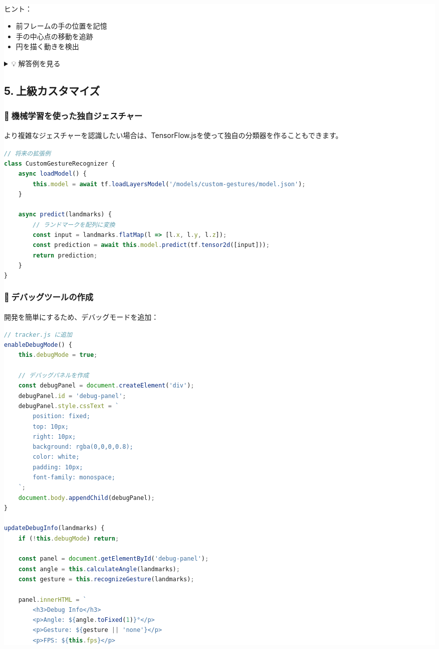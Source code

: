 ヒント：
- 前フレームの手の位置を記憶
- 手の中心点の移動を追跡
- 円を描く動きを検出

<details><summary>💡 解答例を見る</summary></details>

## 5. 上級カスタマイズ

### 🎯 機械学習を使った独自ジェスチャー

より複雑なジェスチャーを認識したい場合は、TensorFlow.jsを使って独自の分類器を作ることもできます。

```javascript
// 将来の拡張例
class CustomGestureRecognizer {
    async loadModel() {
        this.model = await tf.loadLayersModel('/models/custom-gestures/model.json');
    }
    
    async predict(landmarks) {
        // ランドマークを配列に変換
        const input = landmarks.flatMap(l => [l.x, l.y, l.z]);
        const prediction = await this.model.predict(tf.tensor2d([input]));
        return prediction;
    }
}
```

### 🎨 デバッグツールの作成

開発を簡単にするため、デバッグモードを追加：

```javascript
// tracker.js に追加
enableDebugMode() {
    this.debugMode = true;
    
    // デバッグパネルを作成
    const debugPanel = document.createElement('div');
    debugPanel.id = 'debug-panel';
    debugPanel.style.cssText = `
        position: fixed;
        top: 10px;
        right: 10px;
        background: rgba(0,0,0,0.8);
        color: white;
        padding: 10px;
        font-family: monospace;
    `;
    document.body.appendChild(debugPanel);
}

updateDebugInfo(landmarks) {
    if (!this.debugMode) return;
    
    const panel = document.getElementById('debug-panel');
    const angle = this.calculateAngle(landmarks);
    const gesture = this.recognizeGesture(landmarks);
    
    panel.innerHTML = `
        <h3>Debug Info</h3>
        <p>Angle: ${angle.toFixed(1)}°</p>
        <p>Gesture: ${gesture || 'none'}</p>
        <p>FPS: ${this.fps}</p>
```